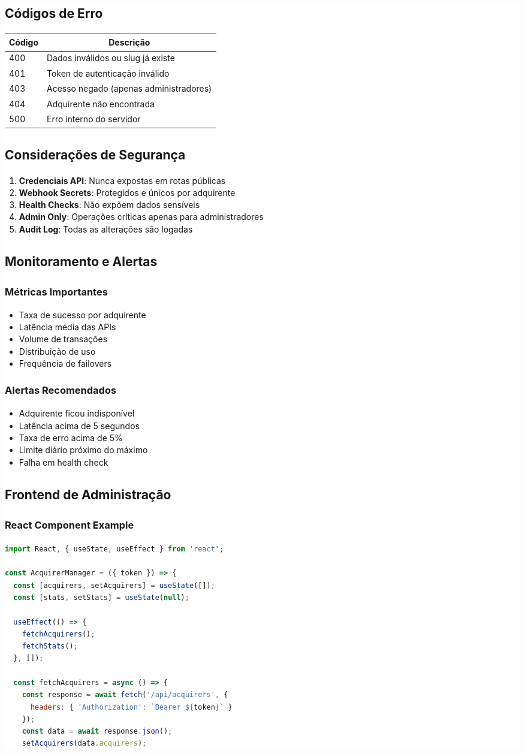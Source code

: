 ```javascript
```

## Códigos de Erro

| Código | Descrição |
|--------|-----------|
| 400 | Dados inválidos ou slug já existe |
| 401 | Token de autenticação inválido |
| 403 | Acesso negado (apenas administradores) |
| 404 | Adquirente não encontrada |
| 500 | Erro interno do servidor |

## Considerações de Segurança

1. **Credenciais API**: Nunca expostas em rotas públicas
2. **Webhook Secrets**: Protegidos e únicos por adquirente
3. **Health Checks**: Não expõem dados sensíveis
4. **Admin Only**: Operações críticas apenas para administradores
5. **Audit Log**: Todas as alterações são logadas

## Monitoramento e Alertas

### Métricas Importantes
- Taxa de sucesso por adquirente
- Latência média das APIs
- Volume de transações
- Distribuição de uso
- Frequência de failovers

### Alertas Recomendados
- Adquirente ficou indisponível
- Latência acima de 5 segundos
- Taxa de erro acima de 5%
- Limite diário próximo do máximo
- Falha em health check

## Frontend de Administração

### React Component Example
```jsx
import React, { useState, useEffect } from 'react';

const AcquirerManager = ({ token }) => {
  const [acquirers, setAcquirers] = useState([]);
  const [stats, setStats] = useState(null);
  
  useEffect(() => {
    fetchAcquirers();
    fetchStats();
  }, []);
  
  const fetchAcquirers = async () => {
    const response = await fetch('/api/acquirers', {
      headers: { 'Authorization': `Bearer ${token}` }
    });
    const data = await response.json();
    setAcquirers(data.acquirers);
```